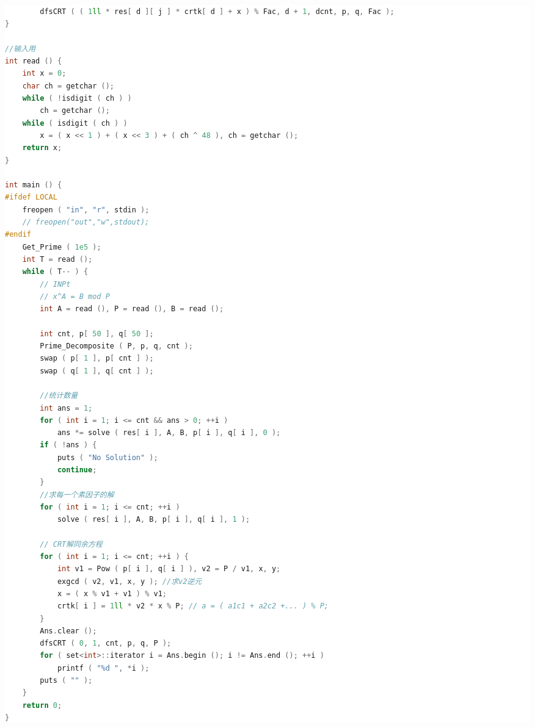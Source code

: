 ```c++
        dfsCRT ( ( 1ll * res[ d ][ j ] * crtk[ d ] + x ) % Fac, d + 1, dcnt, p, q, Fac );
}

//输入用
int read () {
    int x = 0;
    char ch = getchar ();
    while ( !isdigit ( ch ) )
        ch = getchar ();
    while ( isdigit ( ch ) )
        x = ( x << 1 ) + ( x << 3 ) + ( ch ^ 48 ), ch = getchar ();
    return x;
}

int main () {
#ifdef LOCAL
    freopen ( "in", "r", stdin );
    // freopen("out","w",stdout);
#endif
    Get_Prime ( 1e5 );
    int T = read ();
    while ( T-- ) {
        // INPt
        // x^A = B mod P
        int A = read (), P = read (), B = read ();

        int cnt, p[ 50 ], q[ 50 ];
        Prime_Decomposite ( P, p, q, cnt );
        swap ( p[ 1 ], p[ cnt ] );
        swap ( q[ 1 ], q[ cnt ] );

        //统计数量
        int ans = 1;
        for ( int i = 1; i <= cnt && ans > 0; ++i )
            ans *= solve ( res[ i ], A, B, p[ i ], q[ i ], 0 );
        if ( !ans ) {
            puts ( "No Solution" );
            continue;
        }
        //求每一个素因子的解
        for ( int i = 1; i <= cnt; ++i )
            solve ( res[ i ], A, B, p[ i ], q[ i ], 1 );

        // CRT解同余方程
        for ( int i = 1; i <= cnt; ++i ) {
            int v1 = Pow ( p[ i ], q[ i ] ), v2 = P / v1, x, y;
            exgcd ( v2, v1, x, y ); //求v2逆元
            x = ( x % v1 + v1 ) % v1;
            crtk[ i ] = 1ll * v2 * x % P; // a = ( a1c1 + a2c2 +... ) % P;
        }
        Ans.clear ();
        dfsCRT ( 0, 1, cnt, p, q, P );
        for ( set<int>::iterator i = Ans.begin (); i != Ans.end (); ++i )
            printf ( "%d ", *i );
        puts ( "" );
    }
    return 0;
}
```

